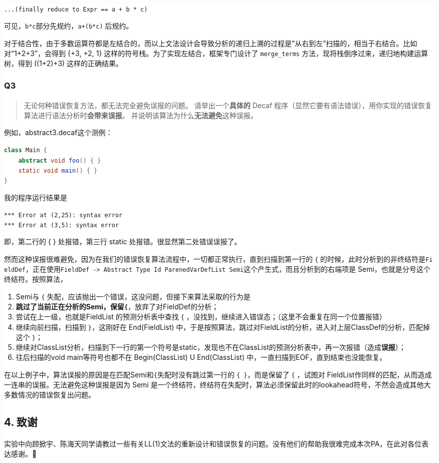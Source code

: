 ```
...(finally reduce to Expr == a + b * c)
```

可见，`b*c`部分先规约，`a+(b*c)` 后规约。

对于结合性，由于多数运算符都是左结合的，而以上文法设计会导致分析的递归上溯的过程是“从右到左”扫描的，相当于右结合。比如对“1+2+3”，会得到 {+3, +2, 1} 这样的符号栈。为了实现左结合，框架专门设计了 `merge_terms` 方法，现将栈倒序过来，递归地构建运算树，得到 ((1+2)+3) 这样的正确结果。



### Q3

> 无论何种错误恢复方法，都无法完全避免误报的问题。 请举出一个**具体的** Decaf 程序（显然它要有语法错误），用你实现的错误恢复算法进行语法分析时**会带来误报**。 并说明该算法为什么**无法避免**这种误报。

例如，abstract3.decaf这个测例：

```java
class Main {
    abstract void foo() { }
    static void main() { }
}
```

我的程序运行结果是

```
*** Error at (2,25): syntax error
*** Error at (3,5): syntax error
```

即，第二行的 { } 处报错，第三行 static 处报错。很显然第二处错误误报了。

然而这种误报很难避免，因为在我们的错误恢复算法流程中，一切都正常执行，直到扫描到第一行的 `{` 的时候，此时分析到的非终结符是`FieldDef`，正在使用`FieldDef -> Abstract Type Id ParenedVarDefList Semi`这个产生式，而且分析到的右端项是 Semi，也就是分号这个终结符。按照算法，

1. Semi与 `{` 失配，应该抛出一个错误，这没问题，但接下来算法采取的行为是
2. **跳过了当前正在分析的Semi，保留`{`**，放弃了对FieldDef的分析；
3. 尝试在上一级，也就是FieldList 的预测分析表中查找 `{` ，没找到，继续进入错误态；（这里不会重复在同一个位置报错）
4. 继续向前扫描，扫描到 `}`，这刚好在 End(FieldList) 中，于是按照算法，跳过对FieldList的分析，进入对上层ClassDef的分析，匹配掉这个 `}`；
5. 继续对ClassList分析，扫描到下一行的第一个符号是static，发现也不在ClassList的预测分析表中，再一次报错（造成**误报**）；
6. 往后扫描的void main等符号也都不在 Begin(ClassList) U End(ClassList) 中，一直扫描到EOF，直到结束也没能恢复。

在以上例子中，算法误报的原因是在匹配Semi和`{`失配时没有跳过第一行的 `{ }`，而是保留了 `{` ，试图对 FieldList作同样的匹配，从而造成一连串的误报。无法避免这种误报是因为 Semi 是一个终结符，终结符在失配时，算法必须保留此时的lookahead符号，不然会造成其他大多数情况的错误恢复出问题。



## 4. 致谢

实验中向顾掀宇、陈海天同学请教过一些有关LL(1)文法的重新设计和错误恢复的问题。没有他们的帮助我很难完成本次PA，在此对各位表达感谢。🙏